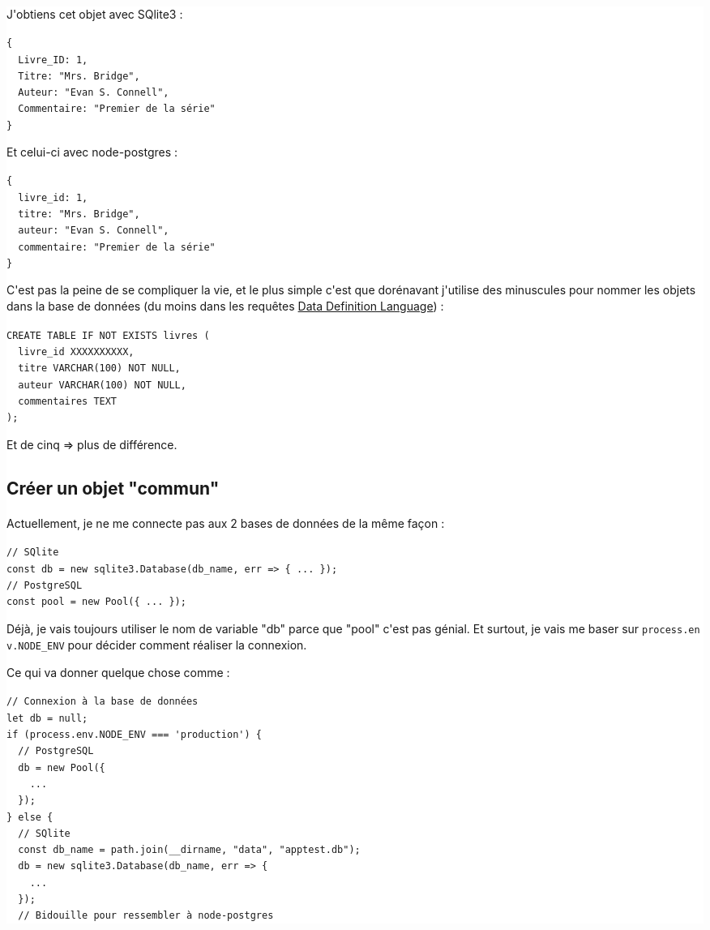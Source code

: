 J'obtiens cet objet avec SQlite3 :

```
{
  Livre_ID: 1,
  Titre: "Mrs. Bridge",
  Auteur: "Evan S. Connell",
  Commentaire: "Premier de la série"
}
```

Et celui-ci avec node-postgres :

```
{
  livre_id: 1,
  titre: "Mrs. Bridge",
  auteur: "Evan S. Connell",
  commentaire: "Premier de la série"
}
```

C'est pas la peine de se compliquer la vie, et le plus simple c'est que
dorénavant j'utilise des minuscules pour nommer les objets dans la base de
données (du moins dans les requêtes [Data Definition Language]()) :

```
CREATE TABLE IF NOT EXISTS livres (
  livre_id XXXXXXXXXX,
  titre VARCHAR(100) NOT NULL,
  auteur VARCHAR(100) NOT NULL,
  commentaires TEXT
);
```

Et de cinq => plus de différence.


## Créer un objet "commun"

Actuellement, je ne me connecte pas aux 2 bases de données de la même façon :

```
// SQlite
const db = new sqlite3.Database(db_name, err => { ... });
// PostgreSQL
const pool = new Pool({ ... });
```

Déjà, je vais toujours utiliser le nom de variable "db" parce que "pool" c'est
pas génial. Et surtout, je vais me baser sur `process.env.NODE_ENV` pour décider
comment réaliser la connexion.

Ce qui va donner quelque chose comme :

```
// Connexion à la base de données
let db = null;
if (process.env.NODE_ENV === 'production') {
  // PostgreSQL
  db = new Pool({
    ...
  });
} else {
  // SQlite
  const db_name = path.join(__dirname, "data", "apptest.db");
  db = new sqlite3.Database(db_name, err => {
    ...
  });
  // Bidouille pour ressembler à node-postgres
```